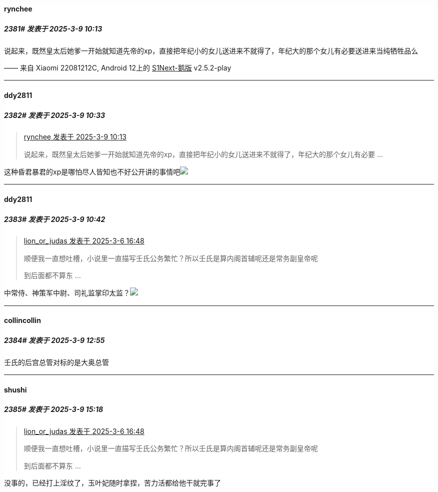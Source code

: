 ####  rynchee  
##### 2381#       发表于 2025-3-9 10:13

说起来，既然皇太后她爹一开始就知道先帝的xp，直接把年纪小的女儿送进来不就得了，年纪大的那个女儿有必要送进来当纯牺牲品么

—— 来自 Xiaomi 22081212C, Android 12上的 [S1Next-鹅版](https://github.com/ykrank/S1-Next/releases) v2.5.2-play


*****

####  ddy2811  
##### 2382#       发表于 2025-3-9 10:33

<blockquote><a href="httphttps://bbs.saraba1st.com/2b/forum.php?mod=redirect&amp;goto=findpost&amp;pid=67611906&amp;ptid=2089646" target="_blank">rynchee 发表于 2025-3-9 10:13</a>

说起来，既然皇太后她爹一开始就知道先帝的xp，直接把年纪小的女儿送进来不就得了，年纪大的那个女儿有必要 ...</blockquote>
这种昏君暴君的xp是哪怕尽人皆知也不好公开讲的事情吧<img src="https://static.saraba1st.com/image/smiley/face2017/067.png" referrerpolicy="no-referrer">


*****

####  ddy2811  
##### 2383#       发表于 2025-3-9 10:42

<blockquote><a href="httphttps://bbs.saraba1st.com/2b/forum.php?mod=redirect&amp;goto=findpost&amp;pid=67588416&amp;ptid=2089646" target="_blank">lion_or_judas 发表于 2025-3-6 16:48</a>

顺便我一直想吐槽，小说里一直描写壬氏公务繁忙？所以壬氏是算内阁首辅呢还是常务副皇帝呢

到后面都不算东 ...</blockquote>
中常侍、神策军中尉、司礼监掌印太监？<img src="https://static.saraba1st.com/image/smiley/face2017/037.png" referrerpolicy="no-referrer">


*****

####  collincollin  
##### 2384#       发表于 2025-3-9 12:55

壬氏的后宫总管对标的是大奥总管


*****

####  shushi  
##### 2385#       发表于 2025-3-9 15:18

<blockquote><a href="httphttps://bbs.saraba1st.com/2b/forum.php?mod=redirect&amp;goto=findpost&amp;pid=67588416&amp;ptid=2089646" target="_blank">lion_or_judas 发表于 2025-3-6 16:48</a>

顺便我一直想吐槽，小说里一直描写壬氏公务繁忙？所以壬氏是算内阁首辅呢还是常务副皇帝呢

到后面都不算东 ...</blockquote>
没事的，已经打上淫纹了，玉叶妃随时拿捏，苦力活都给他干就完事了
